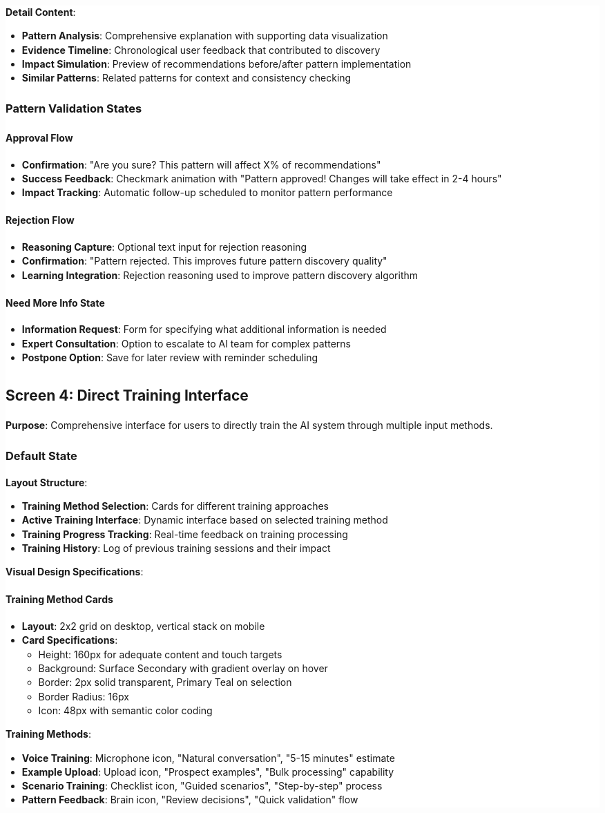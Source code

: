 **Detail Content**:
- **Pattern Analysis**: Comprehensive explanation with supporting data visualization
- **Evidence Timeline**: Chronological user feedback that contributed to discovery
- **Impact Simulation**: Preview of recommendations before/after pattern implementation
- **Similar Patterns**: Related patterns for context and consistency checking

### Pattern Validation States

#### Approval Flow
- **Confirmation**: "Are you sure? This pattern will affect X% of recommendations"
- **Success Feedback**: Checkmark animation with "Pattern approved! Changes will take effect in 2-4 hours"
- **Impact Tracking**: Automatic follow-up scheduled to monitor pattern performance

#### Rejection Flow  
- **Reasoning Capture**: Optional text input for rejection reasoning
- **Confirmation**: "Pattern rejected. This improves future pattern discovery quality"
- **Learning Integration**: Rejection reasoning used to improve pattern discovery algorithm

#### Need More Info State
- **Information Request**: Form for specifying what additional information is needed
- **Expert Consultation**: Option to escalate to AI team for complex patterns
- **Postpone Option**: Save for later review with reminder scheduling

## Screen 4: Direct Training Interface

**Purpose**: Comprehensive interface for users to directly train the AI system through multiple input methods.

### Default State

**Layout Structure**:
- **Training Method Selection**: Cards for different training approaches
- **Active Training Interface**: Dynamic interface based on selected training method
- **Training Progress Tracking**: Real-time feedback on training processing
- **Training History**: Log of previous training sessions and their impact

**Visual Design Specifications**:

#### Training Method Cards
- **Layout**: 2x2 grid on desktop, vertical stack on mobile
- **Card Specifications**:
  - Height: 160px for adequate content and touch targets
  - Background: Surface Secondary with gradient overlay on hover
  - Border: 2px solid transparent, Primary Teal on selection
  - Border Radius: 16px
  - Icon: 48px with semantic color coding

**Training Methods**:
- **Voice Training**: Microphone icon, "Natural conversation", "5-15 minutes" estimate
- **Example Upload**: Upload icon, "Prospect examples", "Bulk processing" capability
- **Scenario Training**: Checklist icon, "Guided scenarios", "Step-by-step" process  
- **Pattern Feedback**: Brain icon, "Review decisions", "Quick validation" flow
